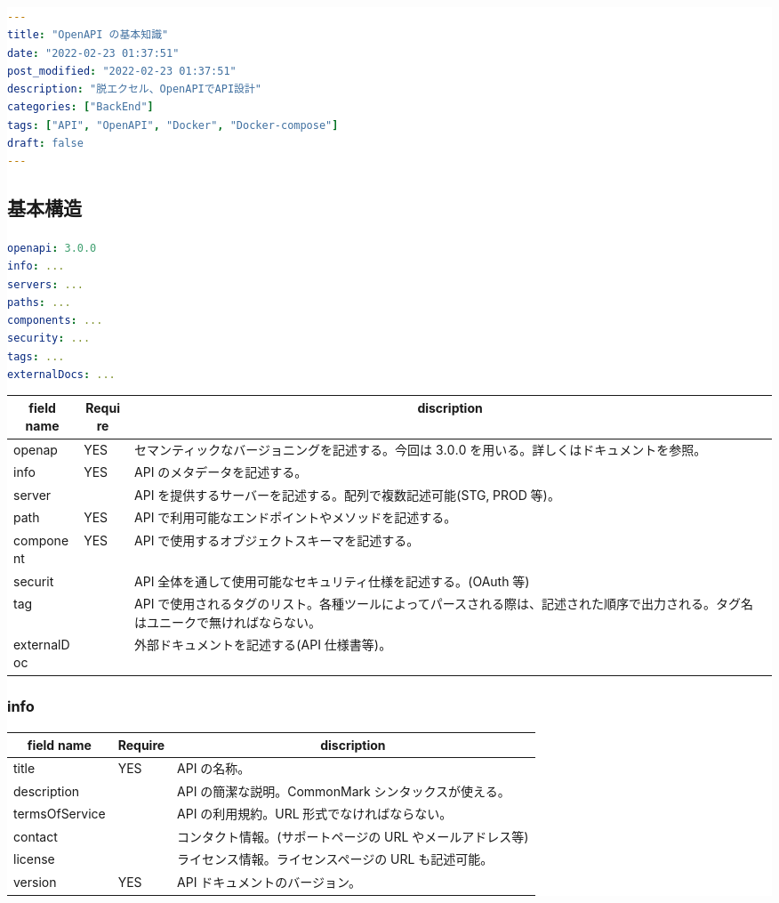 ```yaml
---
title: "OpenAPI の基本知識"
date: "2022-02-23 01:37:51"
post_modified: "2022-02-23 01:37:51"
description: "脱エクセル、OpenAPIでAPI設計"
categories: ["BackEnd"]
tags: ["API", "OpenAPI", "Docker", "Docker-compose"]
draft: false
---
```


## 基本構造

```yaml
openapi: 3.0.0
info: ...
servers: ...
paths: ...
components: ...
security: ...
tags: ...
externalDocs: ...
```

| field name  | Require | discription                                                                                                                        |
| ----------- | ------- | ---------------------------------------------------------------------------------------------------------------------------------- |
| openap      | YES     | セマンティックなバージョニングを記述する。今回は 3.0.0 を用いる。詳しくはドキュメントを参照。                                      |
| info        | YES     | API のメタデータを記述する。                                                                                                       |
| server      |         | API を提供するサーバーを記述する。配列で複数記述可能(STG, PROD 等)。                                                               |
| path        | YES     | API で利用可能なエンドポイントやメソッドを記述する。                                                                               |
| component   | YES     | API で使用するオブジェクトスキーマを記述する。                                                                                     |
| securit     |         | API 全体を通して使用可能なセキュリティ仕様を記述する。(OAuth 等)                                                                   |
| tag         |         | API で使用されるタグのリスト。各種ツールによってパースされる際は、記述された順序で出力される。タグ名はユニークで無ければならない。 |
| externalDoc |         | 外部ドキュメントを記述する(API 仕様書等)。                                                                                         |

### info

| field name     | Require | discription                                               |
| -------------- | ------- | --------------------------------------------------------- |
| title          | YES     | API の名称。                                              |
| description    |         | API の簡潔な説明。CommonMark シンタックスが使える。       |
| termsOfService |         | API の利用規約。URL 形式でなければならない。              |
| contact        |         | コンタクト情報。(サポートページの URL やメールアドレス等) |
| license        |         | ライセンス情報。ライセンスページの URL も記述可能。       |
| version        | YES     | API ドキュメントのバージョン。                            |
